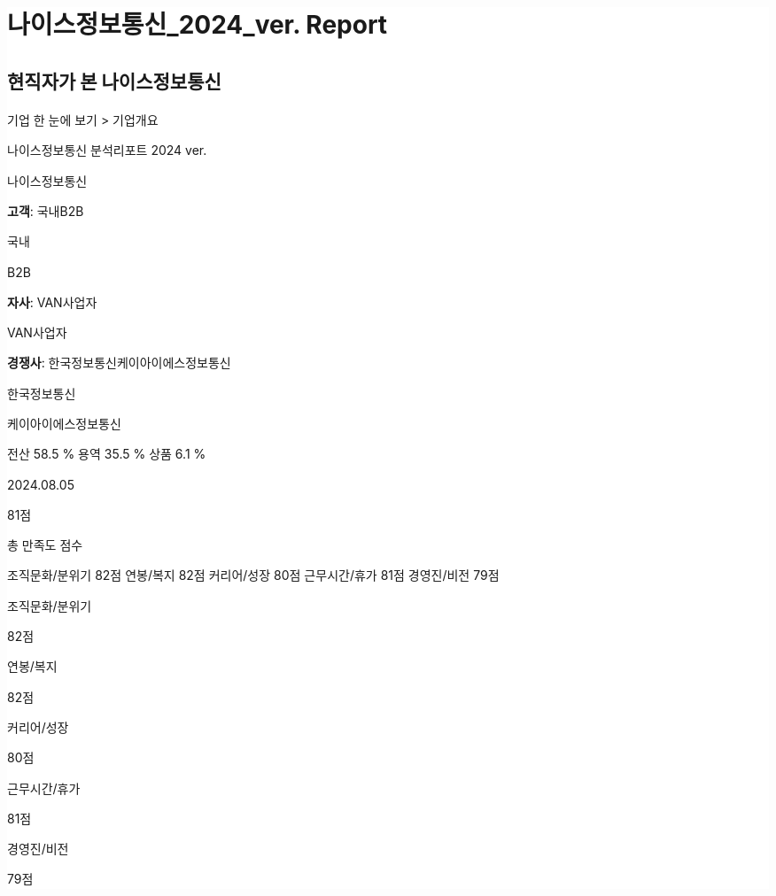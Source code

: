 # 나이스정보통신_2024_ver. Report

## 현직자가 본 나이스정보통신

기업 한 눈에 보기 > 기업개요

나이스정보통신 분석리포트 2024 ver.

나이스정보통신

**고객**: 국내B2B

국내

B2B

**자사**: VAN사업자

VAN사업자

**경쟁사**: 한국정보통신케이아이에스정보통신

한국정보통신

케이아이에스정보통신

전산 58.5 %
용역 35.5 %
상품 6.1 %

2024.08.05

81점

총 만족도 점수

조직문화/분위기 82점
연봉/복지 82점
커리어/성장 80점
근무시간/휴가 81점
경영진/비전 79점

조직문화/분위기

82점

연봉/복지

82점

커리어/성장

80점

근무시간/휴가

81점

경영진/비전

79점
